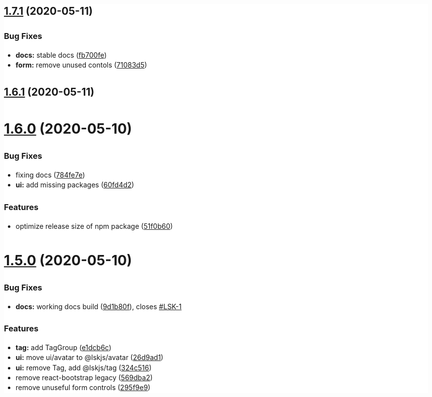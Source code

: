 

## [1.7.1](https://github.com/isuvorov/lib-starter-kit/compare/v1.6.1...v1.7.1) (2020-05-11)


### Bug Fixes

* **docs:** stable docs ([fb700fe](https://github.com/isuvorov/lib-starter-kit/commit/fb700fe351a7b0bc824b0413d76b0a2050a716fd))
* **form:** remove unused contols ([71083d5](https://github.com/isuvorov/lib-starter-kit/commit/71083d51932a862d4d9f91af4a9529dd6bc53c1a))



## [1.6.1](https://github.com/isuvorov/lib-starter-kit/compare/v1.6.0...v1.6.1) (2020-05-11)



# [1.6.0](https://github.com/isuvorov/lib-starter-kit/compare/v1.5.0...v1.6.0) (2020-05-10)


### Bug Fixes

* fixing docs ([784fe7e](https://github.com/isuvorov/lib-starter-kit/commit/784fe7e6f8ed118dac5a64ef4f7864045e58c734))
* **ui:** add missing packages ([60fd4d2](https://github.com/isuvorov/lib-starter-kit/commit/60fd4d23f07f4c5d4c1bf78abcb67e7771a4e01f))


### Features

* optimize release size of npm package ([51f0b60](https://github.com/isuvorov/lib-starter-kit/commit/51f0b60a4a471b0b1da9232105a4cf23b720ec8c))



# [1.5.0](https://github.com/isuvorov/lib-starter-kit/compare/v1.1.94...v1.5.0) (2020-05-10)


### Bug Fixes

* **docs:** working docs build ([9d1b80f](https://github.com/isuvorov/lib-starter-kit/commit/9d1b80fd79faf0269d00ec571c20e8eea1d3b69c)), closes [#LSK-1](https://github.com/isuvorov/lib-starter-kit/issues/LSK-1)


### Features

* **tag:** add TagGroup ([e1dcb6c](https://github.com/isuvorov/lib-starter-kit/commit/e1dcb6c7ffb61c6947aace2f89a3c32e5d6a4189))
* **ui:** move ui/avatar to @lskjs/avatar ([26d9ad1](https://github.com/isuvorov/lib-starter-kit/commit/26d9ad1c38a59ced4cc283e59e4cf3f8130b308c))
* **ui:** remove Tag, add @lskjs/tag ([324c516](https://github.com/isuvorov/lib-starter-kit/commit/324c5167e21b22a4601c5bc1ebdea7fd4a7393b0))
* remove react-bootstrap legacy ([569dba2](https://github.com/isuvorov/lib-starter-kit/commit/569dba26f01f85a142ff00fe09f63700d804eccc))
* remove unuseful form controls ([295f9e9](https://github.com/isuvorov/lib-starter-kit/commit/295f9e99e1f09a8941a01b295c53205727cf1cee))

